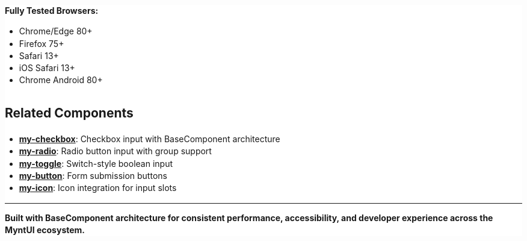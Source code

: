 **Fully Tested Browsers:**
- Chrome/Edge 80+
- Firefox 75+
- Safari 13+
- iOS Safari 13+
- Chrome Android 80+

## Related Components

- **[my-checkbox](../my-checkbox/README.md)**: Checkbox input with BaseComponent architecture
- **[my-radio](../my-radio/README.md)**: Radio button input with group support
- **[my-toggle](../my-toggle/README.md)**: Switch-style boolean input
- **[my-button](../my-button/README.md)**: Form submission buttons
- **[my-icon](../my-icon/README.md)**: Icon integration for input slots

---

**Built with BaseComponent architecture for consistent performance, accessibility, and developer experience across the MyntUI ecosystem.**
